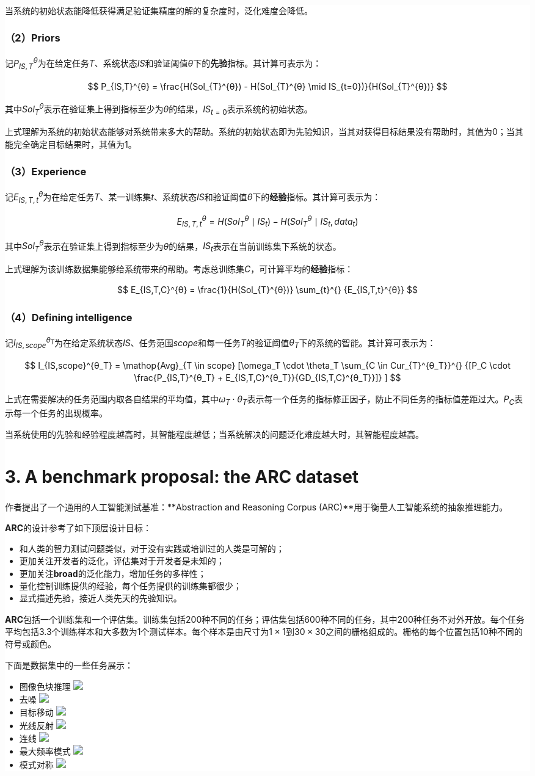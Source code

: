 当系统的初始状态能降低获得满足验证集精度的解的复杂度时，泛化难度会降低。

### （2）Priors
记$P_{IS,T}^{θ}$为在给定任务$T$、系统状态$IS$和验证阈值$θ$下的**先验**指标。其计算可表示为：

$$ P_{IS,T}^{θ} = \frac{H(Sol_{T}^{θ}) - H(Sol_{T}^{θ} \mid IS_{t=0})}{H(Sol_{T}^{θ})} $$

其中$Sol_{T}^{θ}$表示在验证集上得到指标至少为$θ$的结果，$IS_{t=0}$表示系统的初始状态。

上式理解为系统的初始状态能够对系统带来多大的帮助。系统的初始状态即为先验知识，当其对获得目标结果没有帮助时，其值为$0$；当其能完全确定目标结果时，其值为$1$。

### （3）Experience
记$E_{IS,T,t}^{θ}$为在给定任务$T$、某一训练集$t$、系统状态$IS$和验证阈值$θ$下的**经验**指标。其计算可表示为：

$$ E_{IS,T,t}^{θ} = H(Sol_{T}^{θ} \mid IS_{t}) - H(Sol_{T}^{θ} \mid IS_{t}, data_t) $$

其中$Sol_{T}^{θ}$表示在验证集上得到指标至少为$θ$的结果，$IS_{t}$表示在当前训练集下系统的状态。

上式理解为该训练数据集能够给系统带来的帮助。考虑总训练集$C$，可计算平均的**经验**指标：

$$ E_{IS,T,C}^{θ} = \frac{1}{H(Sol_{T}^{θ})} \sum_{t}^{} {E_{IS,T,t}^{θ}} $$

### （4）Defining intelligence
记$I_{IS,scope}^{θ_T}$为在给定系统状态$IS$、任务范围$scope$和每一任务$T$的验证阈值$θ_T$下的系统的智能。其计算可表示为：

$$ I_{IS,scope}^{θ_T} = \mathop{Avg}_{T \in scope} [\omega_T \cdot \theta_T \sum_{C \in Cur_{T}^{θ_T}}^{} {[P_C \cdot \frac{P_{IS,T}^{θ_T} + E_{IS,T,C}^{θ_T}}{GD_{IS,T,C}^{θ_T}}]} ] $$

上式在需要解决的任务范围内取各自结果的平均值，其中$\omega_T \cdot \theta_T$表示每一个任务的指标修正因子，防止不同任务的指标值差距过大。$P_C$表示每一个任务的出现概率。

当系统使用的先验和经验程度越高时，其智能程度越低；当系统解决的问题泛化难度越大时，其智能程度越高。


# 3.  A benchmark proposal: the ARC dataset
作者提出了一个通用的人工智能测试基准：**Abstraction and Reasoning Corpus (ARC)**用于衡量人工智能系统的抽象推理能力。

**ARC**的设计参考了如下顶层设计目标：
- 和人类的智力测试问题类似，对于没有实践或培训过的人类是可解的；
- 更加关注开发者的泛化，评估集对于开发者是未知的；
- 更加关注**broad**的泛化能力，增加任务的多样性；
- 量化控制训练提供的经验，每个任务提供的训练集都很少；
- 显式描述先验，接近人类先天的先验知识。

**ARC**包括一个训练集和一个评估集。训练集包括$200$种不同的任务；评估集包括$600$种不同的任务，其中$200$种任务不对外开放。每个任务平均包括$3.3$个训练样本和大多数为$1$个测试样本。每个样本是由尺寸为$1 \times 1$到$30 \times 30$之间的栅格组成的。栅格的每个位置包括$10$种不同的符号或颜色。

下面是数据集中的一些任务展示：
- 图像色块推理
![](https://pic.downk.cc/item/5f8aaee11cd1bbb86b0665a9.jpg)
- 去噪
![](https://pic.downk.cc/item/5f8aaf0f1cd1bbb86b066f96.jpg)
- 目标移动
![](https://pic.downk.cc/item/5f8aaf231cd1bbb86b0673d3.jpg)
- 光线反射
![](https://pic.downk.cc/item/5f8aaf381cd1bbb86b0679a5.jpg)
- 连线
![](https://pic.downk.cc/item/5f8aaf521cd1bbb86b06800e.jpg)
- 最大频率模式
![](https://pic.downk.cc/item/5f8aaf701cd1bbb86b06863d.jpg)
- 模式对称
![](https://pic.downk.cc/item/5f8aaf9b1cd1bbb86b06902e.jpg)